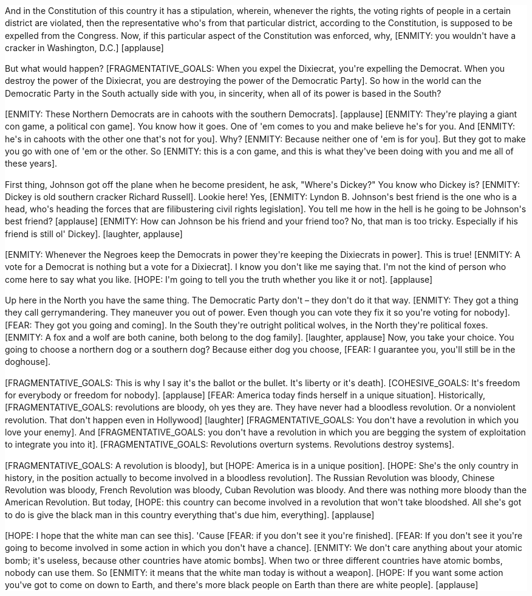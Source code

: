 And in the Constitution of this country it has a stipulation, wherein, whenever the rights, the voting rights of people in a certain district are violated, then the representative who's from that particular district, according to the Constitution, is supposed to be expelled from the Congress. Now, if this particular aspect of the Constitution was enforced, why, [ENMITY: you wouldn't have a cracker in Washington, D.C.] [applause]

But what would happen? [FRAGMENTATIVE_GOALS: When you expel the Dixiecrat, you're expelling the Democrat. When you destroy the power of the Dixiecrat, you are destroying the power of the Democratic Party]. So how in the world can the Democratic Party in the South actually side with you, in sincerity, when all of its power is based in the South?

[ENMITY: These Northern Democrats are in cahoots with the southern Democrats]. [applause] [ENMITY: They're playing a giant con game, a political con game]. You know how it goes. One of 'em comes to you and make believe he's for you. And [ENMITY: he's in cahoots with the other one that's not for you]. Why? [ENMITY: Because neither one of 'em is for you]. But they got to make you go with one of 'em or the other. So [ENMITY: this is a con game, and this is what they've been doing with you and me all of these years].

First thing, Johnson got off the plane when he become president, he ask, "Where's Dickey?" You know who Dickey is? [ENMITY: Dickey is old southern cracker Richard Russell]. Lookie here! Yes, [ENMITY: Lyndon B. Johnson's best friend is the one who is a head, who's heading the forces that are filibustering civil rights legislation]. You tell me how in the hell is he going to be Johnson's best friend? [applause] [ENMITY: How can Johnson be his friend and your friend too? No, that man is too tricky. Especially if his friend is still ol' Dickey]. [laughter, applause]

[ENMITY: Whenever the Negroes keep the Democrats in power they're keeping the Dixiecrats in power]. This is true! [ENMITY: A vote for a Democrat is nothing but a vote for a Dixiecrat]. I know you don't like me saying that. I'm not the kind of person who come here to say what you like. [HOPE: I'm going to tell you the truth whether you like it or not]. [applause]

Up here in the North you have the same thing. The Democratic Party don't – they don't do it that way. [ENMITY: They got a thing they call gerrymandering. They maneuver you out of power. Even though you can vote they fix it so you're voting for nobody]. [FEAR: They got you going and coming]. In the South they're outright political wolves, in the North they're political foxes. [ENMITY: A fox and a wolf are both canine, both belong to the dog family]. [laughter, applause] Now, you take your choice. You going to choose a northern dog or a southern dog? Because either dog you choose, [FEAR: I guarantee you, you'll still be in the doghouse].

[FRAGMENTATIVE_GOALS: This is why I say it's the ballot or the bullet. It's liberty or it's death]. [COHESIVE_GOALS: It's freedom for everybody or freedom for nobody]. [applause] [FEAR: America today finds herself in a unique situation]. Historically, [FRAGMENTATIVE_GOALS: revolutions are bloody, oh yes they are. They have never had a bloodless revolution. Or a nonviolent revolution. That don't happen even in Hollywood] [laughter] [FRAGMENTATIVE_GOALS: You don't have a revolution in which you love your enemy]. And [FRAGMENTATIVE_GOALS: you don't have a revolution in which you are begging the system of exploitation to integrate you into it]. [FRAGMENTATIVE_GOALS: Revolutions overturn systems. Revolutions destroy systems].

[FRAGMENTATIVE_GOALS: A revolution is bloody], but [HOPE: America is in a unique position]. [HOPE: She's the only country in history, in the position actually to become involved in a bloodless revolution]. The Russian Revolution was bloody, Chinese Revolution was bloody, French Revolution was bloody, Cuban Revolution was bloody. And there was nothing more bloody than the American Revolution. But today, [HOPE: this country can become involved in a revolution that won't take bloodshed. All she's got to do is give the black man in this country everything that's due him, everything]. [applause]

[HOPE: I hope that the white man can see this]. 'Cause [FEAR: if you don't see it you're finished]. [FEAR: If you don't see it you're going to become involved in some action in which you don't have a chance]. [ENMITY: We don't care anything about your atomic bomb; it's useless, because other countries have atomic bombs]. When two or three different countries have atomic bombs, nobody can use them. So [ENMITY: it means that the white man today is without a weapon]. [HOPE: If you want some action you've got to come on down to Earth, and there's more black people on Earth than there are white people]. [applause]
